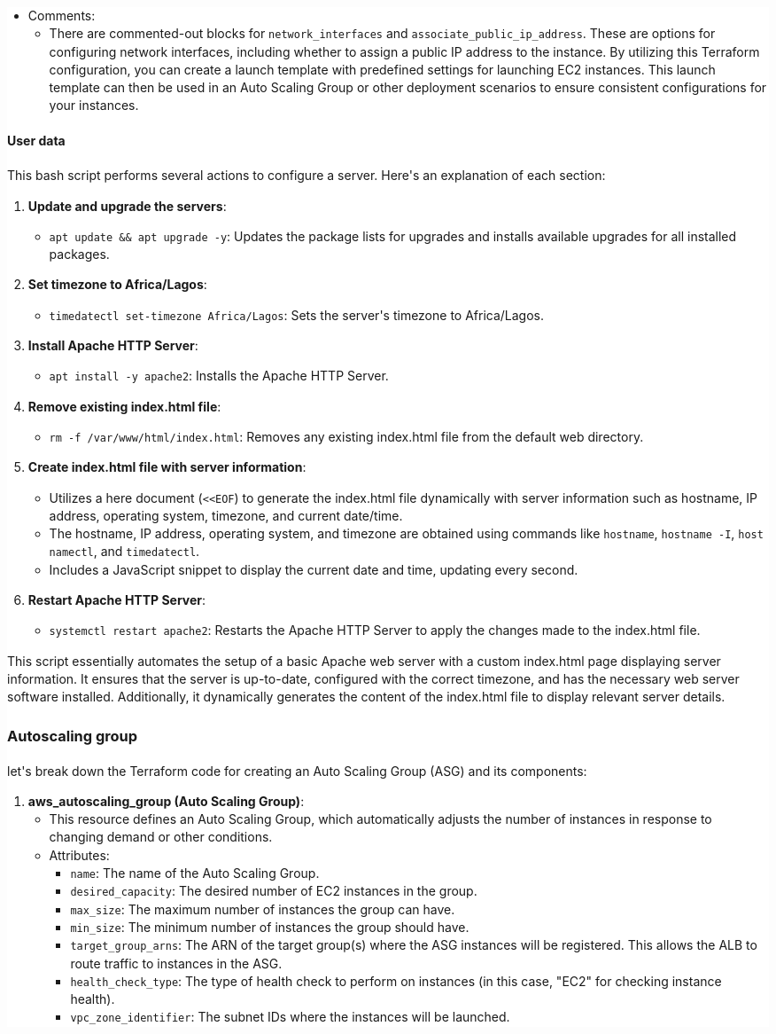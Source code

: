    - Comments:
     - There are commented-out blocks for `network_interfaces` and `associate_public_ip_address`. These are options for configuring network interfaces, including whether to assign a public IP address to the instance.
By utilizing this Terraform configuration, you can create a launch template with predefined settings for launching EC2 instances. This launch template can then be used in an Auto Scaling Group or other deployment scenarios to ensure consistent configurations for your instances.

#### User data

This bash script performs several actions to configure a server. Here's an explanation of each section:

1. **Update and upgrade the servers**:
   - `apt update && apt upgrade -y`: Updates the package lists for upgrades and installs available upgrades for all installed packages.

2. **Set timezone to Africa/Lagos**:
   - `timedatectl set-timezone Africa/Lagos`: Sets the server's timezone to Africa/Lagos.

3. **Install Apache HTTP Server**:
   - `apt install -y apache2`: Installs the Apache HTTP Server.

4. **Remove existing index.html file**:
   - `rm -f /var/www/html/index.html`: Removes any existing index.html file from the default web directory.

5. **Create index.html file with server information**:
   - Utilizes a here document (`<<EOF`) to generate the index.html file dynamically with server information such as hostname, IP address, operating system, timezone, and current date/time.
   - The hostname, IP address, operating system, and timezone are obtained using commands like `hostname`, `hostname -I`, `hostnamectl`, and `timedatectl`.
   - Includes a JavaScript snippet to display the current date and time, updating every second.

6. **Restart Apache HTTP Server**:
   - `systemctl restart apache2`: Restarts the Apache HTTP Server to apply the changes made to the index.html file.

This script essentially automates the setup of a basic Apache web server with a custom index.html page displaying server information. It ensures that the server is up-to-date, configured with the correct timezone, and has the necessary web server software installed. Additionally, it dynamically generates the content of the index.html file to display relevant server details.


### Autoscaling group

let's break down the Terraform code for creating an Auto Scaling Group (ASG) and its components:

1. **aws_autoscaling_group (Auto Scaling Group)**:
   - This resource defines an Auto Scaling Group, which automatically adjusts the number of instances in response to changing demand or other conditions.
   - Attributes:
     - `name`: The name of the Auto Scaling Group.
     - `desired_capacity`: The desired number of EC2 instances in the group.
     - `max_size`: The maximum number of instances the group can have.
     - `min_size`: The minimum number of instances the group should have.
     - `target_group_arns`: The ARN of the target group(s) where the ASG instances will be registered. This allows the ALB to route traffic to instances in the ASG.
     - `health_check_type`: The type of health check to perform on instances (in this case, "EC2" for checking instance health).
     - `vpc_zone_identifier`: The subnet IDs where the instances will be launched.
